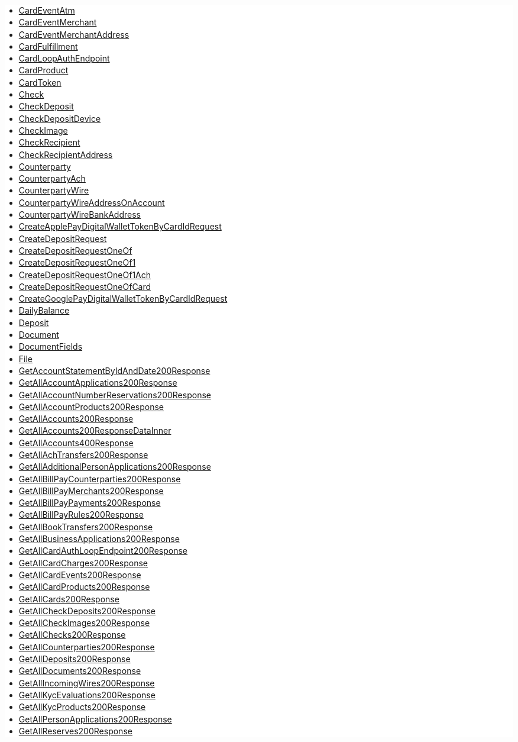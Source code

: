  - [CardEventAtm](docs/CardEventAtm.md)
 - [CardEventMerchant](docs/CardEventMerchant.md)
 - [CardEventMerchantAddress](docs/CardEventMerchantAddress.md)
 - [CardFulfillment](docs/CardFulfillment.md)
 - [CardLoopAuthEndpoint](docs/CardLoopAuthEndpoint.md)
 - [CardProduct](docs/CardProduct.md)
 - [CardToken](docs/CardToken.md)
 - [Check](docs/Check.md)
 - [CheckDeposit](docs/CheckDeposit.md)
 - [CheckDepositDevice](docs/CheckDepositDevice.md)
 - [CheckImage](docs/CheckImage.md)
 - [CheckRecipient](docs/CheckRecipient.md)
 - [CheckRecipientAddress](docs/CheckRecipientAddress.md)
 - [Counterparty](docs/Counterparty.md)
 - [CounterpartyAch](docs/CounterpartyAch.md)
 - [CounterpartyWire](docs/CounterpartyWire.md)
 - [CounterpartyWireAddressOnAccount](docs/CounterpartyWireAddressOnAccount.md)
 - [CounterpartyWireBankAddress](docs/CounterpartyWireBankAddress.md)
 - [CreateApplePayDigitalWalletTokenByCardIdRequest](docs/CreateApplePayDigitalWalletTokenByCardIdRequest.md)
 - [CreateDepositRequest](docs/CreateDepositRequest.md)
 - [CreateDepositRequestOneOf](docs/CreateDepositRequestOneOf.md)
 - [CreateDepositRequestOneOf1](docs/CreateDepositRequestOneOf1.md)
 - [CreateDepositRequestOneOf1Ach](docs/CreateDepositRequestOneOf1Ach.md)
 - [CreateDepositRequestOneOfCard](docs/CreateDepositRequestOneOfCard.md)
 - [CreateGooglePayDigitalWalletTokenByCardIdRequest](docs/CreateGooglePayDigitalWalletTokenByCardIdRequest.md)
 - [DailyBalance](docs/DailyBalance.md)
 - [Deposit](docs/Deposit.md)
 - [Document](docs/Document.md)
 - [DocumentFields](docs/DocumentFields.md)
 - [File](docs/File.md)
 - [GetAccountStatementByIdAndDate200Response](docs/GetAccountStatementByIdAndDate200Response.md)
 - [GetAllAccountApplications200Response](docs/GetAllAccountApplications200Response.md)
 - [GetAllAccountNumberReservations200Response](docs/GetAllAccountNumberReservations200Response.md)
 - [GetAllAccountProducts200Response](docs/GetAllAccountProducts200Response.md)
 - [GetAllAccounts200Response](docs/GetAllAccounts200Response.md)
 - [GetAllAccounts200ResponseDataInner](docs/GetAllAccounts200ResponseDataInner.md)
 - [GetAllAccounts400Response](docs/GetAllAccounts400Response.md)
 - [GetAllAchTransfers200Response](docs/GetAllAchTransfers200Response.md)
 - [GetAllAdditionalPersonApplications200Response](docs/GetAllAdditionalPersonApplications200Response.md)
 - [GetAllBillPayCounterparties200Response](docs/GetAllBillPayCounterparties200Response.md)
 - [GetAllBillPayMerchants200Response](docs/GetAllBillPayMerchants200Response.md)
 - [GetAllBillPayPayments200Response](docs/GetAllBillPayPayments200Response.md)
 - [GetAllBillPayRules200Response](docs/GetAllBillPayRules200Response.md)
 - [GetAllBookTransfers200Response](docs/GetAllBookTransfers200Response.md)
 - [GetAllBusinessApplications200Response](docs/GetAllBusinessApplications200Response.md)
 - [GetAllCardAuthLoopEndpoint200Response](docs/GetAllCardAuthLoopEndpoint200Response.md)
 - [GetAllCardCharges200Response](docs/GetAllCardCharges200Response.md)
 - [GetAllCardEvents200Response](docs/GetAllCardEvents200Response.md)
 - [GetAllCardProducts200Response](docs/GetAllCardProducts200Response.md)
 - [GetAllCards200Response](docs/GetAllCards200Response.md)
 - [GetAllCheckDeposits200Response](docs/GetAllCheckDeposits200Response.md)
 - [GetAllCheckImages200Response](docs/GetAllCheckImages200Response.md)
 - [GetAllChecks200Response](docs/GetAllChecks200Response.md)
 - [GetAllCounterparties200Response](docs/GetAllCounterparties200Response.md)
 - [GetAllDeposits200Response](docs/GetAllDeposits200Response.md)
 - [GetAllDocuments200Response](docs/GetAllDocuments200Response.md)
 - [GetAllIncomingWires200Response](docs/GetAllIncomingWires200Response.md)
 - [GetAllKycEvaluations200Response](docs/GetAllKycEvaluations200Response.md)
 - [GetAllKycProducts200Response](docs/GetAllKycProducts200Response.md)
 - [GetAllPersonApplications200Response](docs/GetAllPersonApplications200Response.md)
 - [GetAllReserves200Response](docs/GetAllReserves200Response.md)